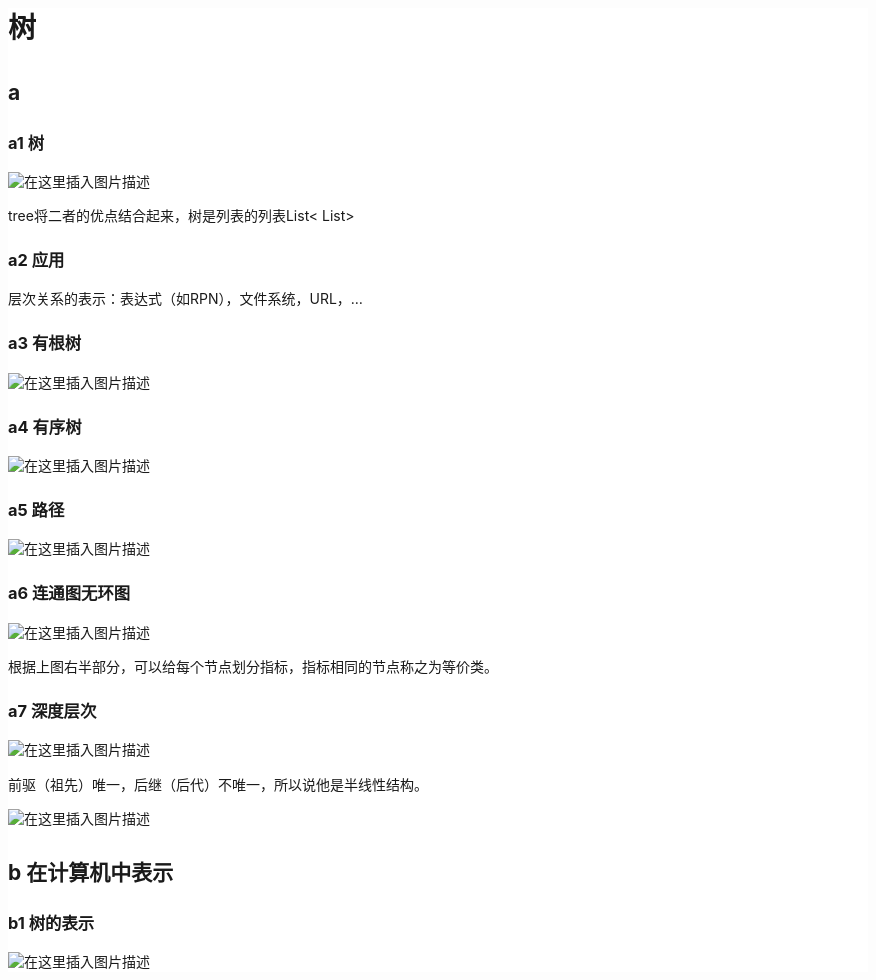

# 树

## a

### a1 树

<img src="https://img-blog.csdnimg.cn/20200912160348216.png?x-oss-process=image/watermark,type_ZmFuZ3poZW5naGVpdGk,shadow_10,text_aHR0cHM6Ly9ibG9nLmNzZG4ubmV0L3hpYW9kaWRhZGFkYQ==,size_16,color_FFFFFF,t_70#pic_center" alt="在这里插入图片描述">

tree将二者的优点结合起来，树是列表的列表List&lt; List&gt;

### a2 应用

层次关系的表示：表达式（如RPN），文件系统，URL，…

### a3 有根树

<img src="https://img-blog.csdnimg.cn/20200912161014839.png?x-oss-process=image/watermark,type_ZmFuZ3poZW5naGVpdGk,shadow_10,text_aHR0cHM6Ly9ibG9nLmNzZG4ubmV0L3hpYW9kaWRhZGFkYQ==,size_16,color_FFFFFF,t_70#pic_center" alt="在这里插入图片描述">

### a4 有序树

<img src="https://img-blog.csdnimg.cn/202009121613054.png?x-oss-process=image/watermark,type_ZmFuZ3poZW5naGVpdGk,shadow_10,text_aHR0cHM6Ly9ibG9nLmNzZG4ubmV0L3hpYW9kaWRhZGFkYQ==,size_16,color_FFFFFF,t_70#pic_center" alt="在这里插入图片描述">

### a5 路径

<img src="https://img-blog.csdnimg.cn/20200912161501943.png?x-oss-process=image/watermark,type_ZmFuZ3poZW5naGVpdGk,shadow_10,text_aHR0cHM6Ly9ibG9nLmNzZG4ubmV0L3hpYW9kaWRhZGFkYQ==,size_16,color_FFFFFF,t_70#pic_center" alt="在这里插入图片描述">

### a6 连通图无环图

<img src="https://img-blog.csdnimg.cn/20200912161852841.png?x-oss-process=image/watermark,type_ZmFuZ3poZW5naGVpdGk,shadow_10,text_aHR0cHM6Ly9ibG9nLmNzZG4ubmV0L3hpYW9kaWRhZGFkYQ==,size_16,color_FFFFFF,t_70#pic_center" alt="在这里插入图片描述">

根据上图右半部分，可以给每个节点划分指标，指标相同的节点称之为等价类。

### a7 深度层次

<img src="https://img-blog.csdnimg.cn/20200912162443376.png?x-oss-process=image/watermark,type_ZmFuZ3poZW5naGVpdGk,shadow_10,text_aHR0cHM6Ly9ibG9nLmNzZG4ubmV0L3hpYW9kaWRhZGFkYQ==,size_16,color_FFFFFF,t_70#pic_center" alt="在这里插入图片描述">

前驱（祖先）唯一，后继（后代）不唯一，所以说他是半线性结构。 

<img src="https://img-blog.csdnimg.cn/20200912162840945.png?x-oss-process=image/watermark,type_ZmFuZ3poZW5naGVpdGk,shadow_10,text_aHR0cHM6Ly9ibG9nLmNzZG4ubmV0L3hpYW9kaWRhZGFkYQ==,size_16,color_FFFFFF,t_70#pic_center" alt="在这里插入图片描述">

## b 在计算机中表示

### b1 树的表示

<img src="https://img-blog.csdnimg.cn/20200912163030705.png?x-oss-process=image/watermark,type_ZmFuZ3poZW5naGVpdGk,shadow_10,text_aHR0cHM6Ly9ibG9nLmNzZG4ubmV0L3hpYW9kaWRhZGFkYQ==,size_16,color_FFFFFF,t_70#pic_center" alt="在这里插入图片描述">
